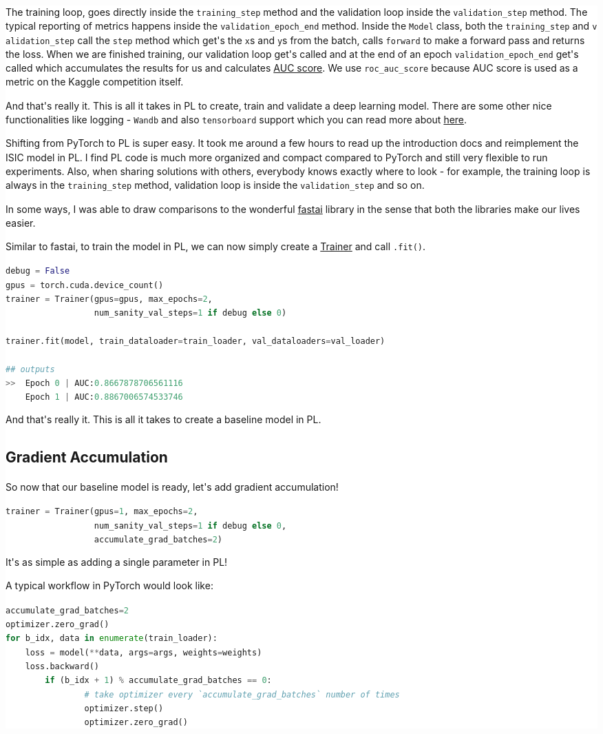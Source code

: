The training loop, goes directly inside the `training_step` method and the validation loop inside the `validation_step` method. The typical reporting of metrics happens inside the `validation_epoch_end` method. Inside the `Model` class, both the `training_step` and `validation_step` call the `step` method which get's the `x`s and `y`s from the batch, calls `forward` to make a forward pass and returns the loss. When we are finished training, our validation loop get's called and at the end of an epoch `validation_epoch_end` get's called which accumulates the results for us and calculates [AUC score](https://scikit-learn.org/stable/modules/generated/sklearn.metrics.roc_auc_score.html). We use `roc_auc_score` because AUC score is used as a metric on the Kaggle competition itself.  

And that's really it. This is all it takes in PL to create, train and validate a deep learning model. There are some other nice functionalities like logging - `Wandb` and also `tensorboard` support which you can read more about [here](https://pytorch-lightning.readthedocs.io/en/latest/loggers.html).

Shifting from PyTorch to PL is super easy. It took me around a few hours to read up the introduction docs and reimplement the ISIC model in PL. I find PL code is much more organized and compact compared to PyTorch and still very flexible to run experiments. Also, when sharing solutions with others, everybody knows exactly where to look - for example, the training loop is always in the `training_step` method, validation loop is inside the `validation_step` and so on.

In some ways, I was able to draw comparisons to the wonderful [fastai](https://arxiv.org/abs/2002.04688) library in the sense that both the libraries make our lives easier. 

Similar to fastai, to train the model in PL, we can now simply create a [Trainer](https://pytorch-lightning.readthedocs.io/en/stable/trainer.html) and call `.fit()`.

```python
debug = False
gpus = torch.cuda.device_count()
trainer = Trainer(gpus=gpus, max_epochs=2, 
                  num_sanity_val_steps=1 if debug else 0)

trainer.fit(model, train_dataloader=train_loader, val_dataloaders=val_loader)

## outputs
>>  Epoch 0 | AUC:0.8667878706561116
    Epoch 1 | AUC:0.8867006574533746
```

And that's really it. This is all it takes to create a baseline model in PL.

## Gradient Accumulation
So now that our baseline model is ready, let's add gradient accumulation!

```python
trainer = Trainer(gpus=1, max_epochs=2, 
                  num_sanity_val_steps=1 if debug else 0, 
                  accumulate_grad_batches=2)
```

It's as simple as adding a single parameter in PL!

A typical workflow in PyTorch would look like: 

```python
accumulate_grad_batches=2
optimizer.zero_grad()
for b_idx, data in enumerate(train_loader):
    loss = model(**data, args=args, weights=weights)
    loss.backward()
        if (b_idx + 1) % accumulate_grad_batches == 0:
                # take optimizer every `accumulate_grad_batches` number of times
                optimizer.step()
                optimizer.zero_grad()
```

